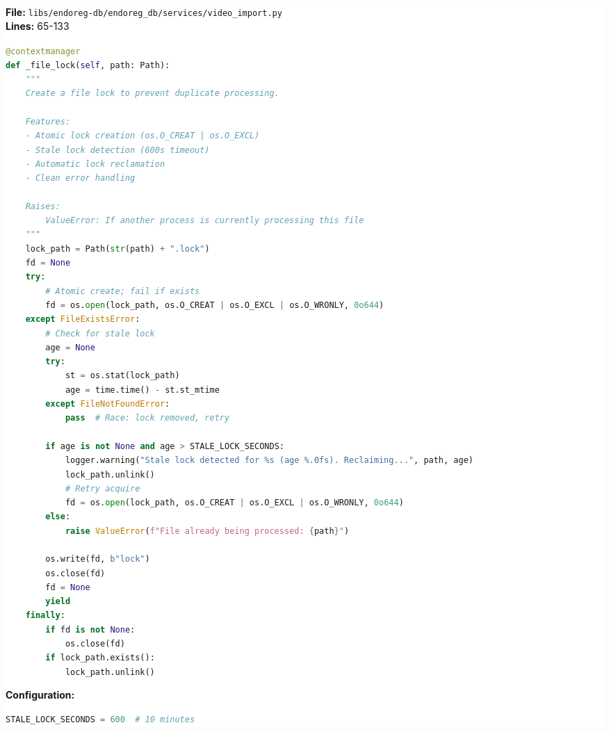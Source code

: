 **File:** `libs/endoreg-db/endoreg_db/services/video_import.py`  
**Lines:** 65-133

```python
@contextmanager
def _file_lock(self, path: Path):
    """
    Create a file lock to prevent duplicate processing.
    
    Features:
    - Atomic lock creation (os.O_CREAT | os.O_EXCL)
    - Stale lock detection (600s timeout)
    - Automatic lock reclamation
    - Clean error handling
    
    Raises:
        ValueError: If another process is currently processing this file
    """
    lock_path = Path(str(path) + ".lock")
    fd = None
    try:
        # Atomic create; fail if exists
        fd = os.open(lock_path, os.O_CREAT | os.O_EXCL | os.O_WRONLY, 0o644)
    except FileExistsError:
        # Check for stale lock
        age = None
        try:
            st = os.stat(lock_path)
            age = time.time() - st.st_mtime
        except FileNotFoundError:
            pass  # Race: lock removed, retry

        if age is not None and age > STALE_LOCK_SECONDS:
            logger.warning("Stale lock detected for %s (age %.0fs). Reclaiming...", path, age)
            lock_path.unlink()
            # Retry acquire
            fd = os.open(lock_path, os.O_CREAT | os.O_EXCL | os.O_WRONLY, 0o644)
        else:
            raise ValueError(f"File already being processed: {path}")

        os.write(fd, b"lock")
        os.close(fd)
        fd = None
        yield
    finally:
        if fd is not None:
            os.close(fd)
        if lock_path.exists():
            lock_path.unlink()
```

**Configuration:**
```python
STALE_LOCK_SECONDS = 600  # 10 minutes
```
